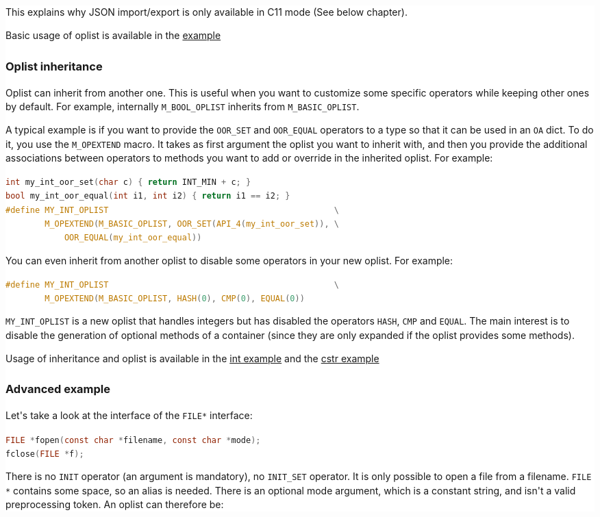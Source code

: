 This explains why JSON import/export is only available in C11 mode
(See below chapter).

Basic usage of oplist is available in the [example](https://github.com/P-p-H-d/mlib/blob/master/example/ex-array00.c)

### Oplist inheritance

Oplist can inherit from another one.
This is useful when you want to customize some specific operators while keeping other ones by default.
For example, internally `M_BOOL_OPLIST` inherits from `M_BASIC_OPLIST`.

A typical example is if you want to provide the `OOR_SET` and `OOR_EQUAL` operators to a type
so that it can be used in an `OA` dict.
To do it, you use the `M_OPEXTEND` macro. It takes as first argument the oplist you want to inherit with,
and then you provide the additional associations between operators to methods you want to add
or override in the inherited oplist. For example:

```C
int my_int_oor_set(char c) { return INT_MIN + c; }
bool my_int_oor_equal(int i1, int i2) { return i1 == i2; }
#define MY_INT_OPLIST                                              \
        M_OPEXTEND(M_BASIC_OPLIST, OOR_SET(API_4(my_int_oor_set)), \
            OOR_EQUAL(my_int_oor_equal))
```

You can even inherit from another oplist to disable some operators in your new oplist.
For example:

```C
#define MY_INT_OPLIST                                              \
        M_OPEXTEND(M_BASIC_OPLIST, HASH(0), CMP(0), EQUAL(0))
```

`MY_INT_OPLIST` is a new oplist that handles integers but has disabled the operators `HASH`, `CMP` and `EQUAL`.
The main interest is to disable the generation of optional methods of a container (since they are only
expanded if the oplist provides some methods).

Usage of inheritance and oplist is available in the [int example](https://github.com/P-p-H-d/mlib/blob/master/example/ex-dict05.c)
and the [cstr example](https://github.com/P-p-H-d/mlib/blob/master/example/ex-dict06.c)

### Advanced example

Let's take a look at the interface of the `FILE*` interface:

```C
FILE *fopen(const char *filename, const char *mode);
fclose(FILE *f);
```

There is no `INIT` operator (an argument is mandatory), no `INIT_SET` operator.
It is only possible to open a file from a filename.
`FILE*` contains some space, so an alias is needed.
There is an optional mode argument, which is a constant string, and isn't a valid preprocessing token.
An oplist can therefore be:
